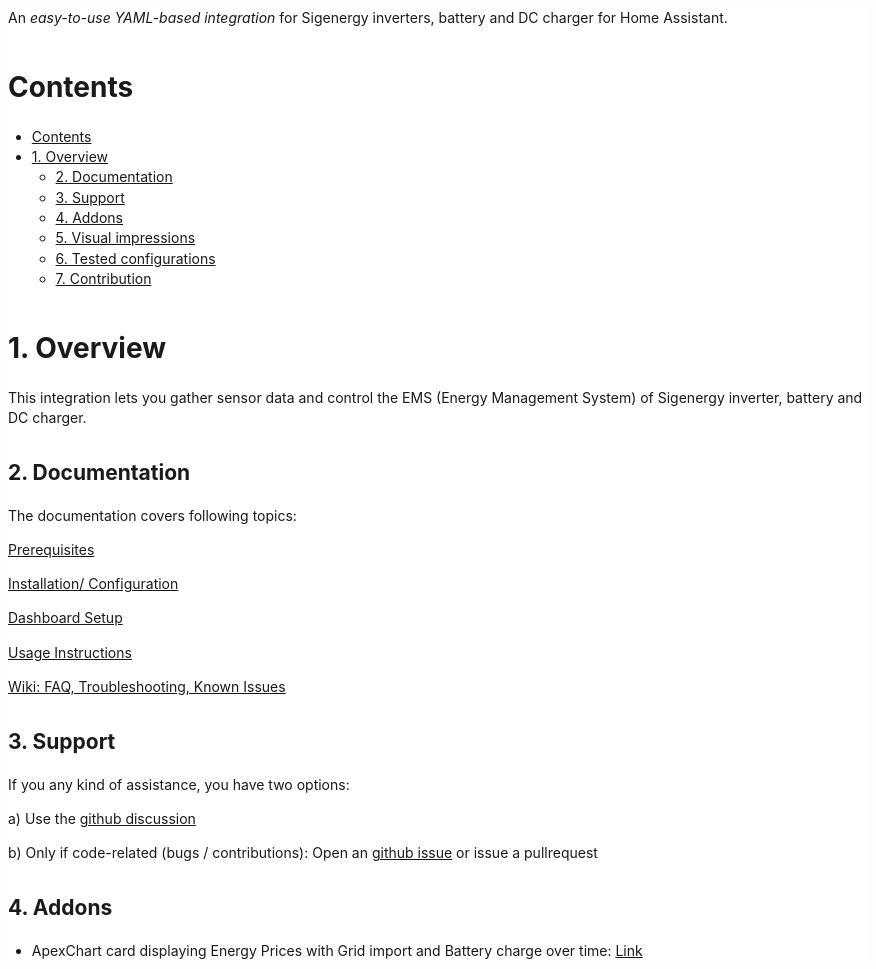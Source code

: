 An *easy-to-use YAML-based integration* for Sigenergy inverters, battery and DC charger for Home Assistant. 

# Contents
- [Contents](#contents)
- [1. Overview](#1-overview)
  - [2. Documentation](#2-documentation)
  - [3. Support](#3-support)
  - [4. Addons](#4-addons)
  - [5. Visual impressions](#5-visual-impressions)
  - [6. Tested configurations](#6-tested-configurations)
  - [7. Contribution](#7-contribution)


# 1. Overview

This integration lets you gather sensor data and control the EMS (Energy Management System) of Sigenergy inverter, battery and DC charger.

## 2. Documentation

The documentation covers following topics:

[Prerequisites](https://github.com/TypQxQ/Sigenergy-Home-Assistant-Integration/wiki/1.-Prerequisites)

[Installation/ Configuration](https://github.com/haschler/Sigenergy-Home-Assistant-Integration/wiki/2.-How%E2%80%90to%E2%80%90install)

[Dashboard Setup](https://github.com/TypQxQ/Sigenergy-Home-Assistant-Integration/wiki/3.-How-to-configure-the-dashboards)

[Usage Instructions](https://github.com/TypQxQ/Sigenergy-Home-Assistant-Integration/wiki/4.-How-to-use)

[Wiki: FAQ, Troubleshooting, Known Issues](https://github.com/TypQxQ/Sigenergy-Home-Assistant-Integration/wiki/)

## 3. Support

If you any kind of assistance, you have two options:

a) Use the [github discussion](https://github.com/TypQxQ/Sigenergy-Home-Assistant-Integration/discussions) 

b) Only if code-related (bugs / contributions): Open an  [github issue](https://github.com/TypQxQ/Sigenergy-Home-Assistant-Integration/issues) or issue a pullrequest

## 4. Addons

- ApexChart card displaying Energy Prices with Grid import and Battery charge over time: [Link](dashboards/nordpool_energy_chart/readme.md)
